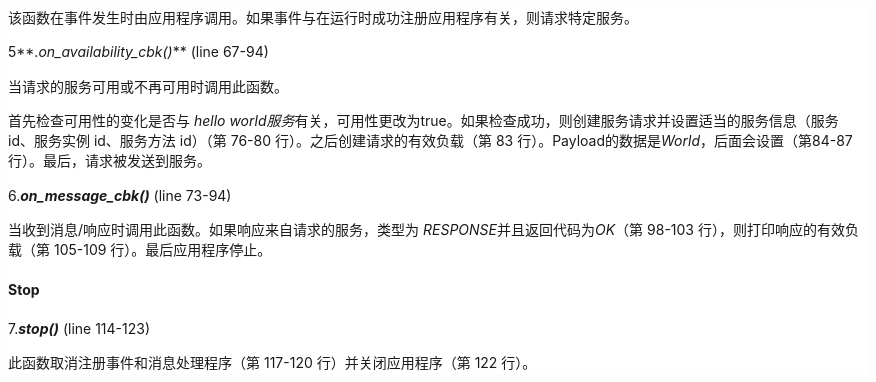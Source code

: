 该函数在事件发生时由应用程序调用。如果事件与在运行时成功注册应用程序有关，则请求特定服务。

5**.*on_availability_cbk()*** (line 67-94)

当请求的服务可用或不再可用时调用此函数。

首先检查可用性的变化是否与 *hello world服务*有关，可用性更改为true。如果检查成功，则创建服务请求并设置适当的服务信息（服务 id、服务实例 id、服务方法 id）（第 76-80 行）。之后创建请求的有效负载（第 83 行）。Payload的数据是*World*，后面会设置（第84-87行）。最后，请求被发送到服务。

6.***on_message_cbk()*** (line 73-94)

当收到消息/响应时调用此函数。如果响应来自请求的服务，类型为 *RESPONSE*并且返回代码为*OK*（第 98-103 行），则打印响应的有效负载（第 105-109 行）。最后应用程序停止。

#### Stop

7.***stop()*** (line 114-123)

此函数取消注册事件和消息处理程序（第 117-120 行）并关闭应用程序（第 122 行）。



